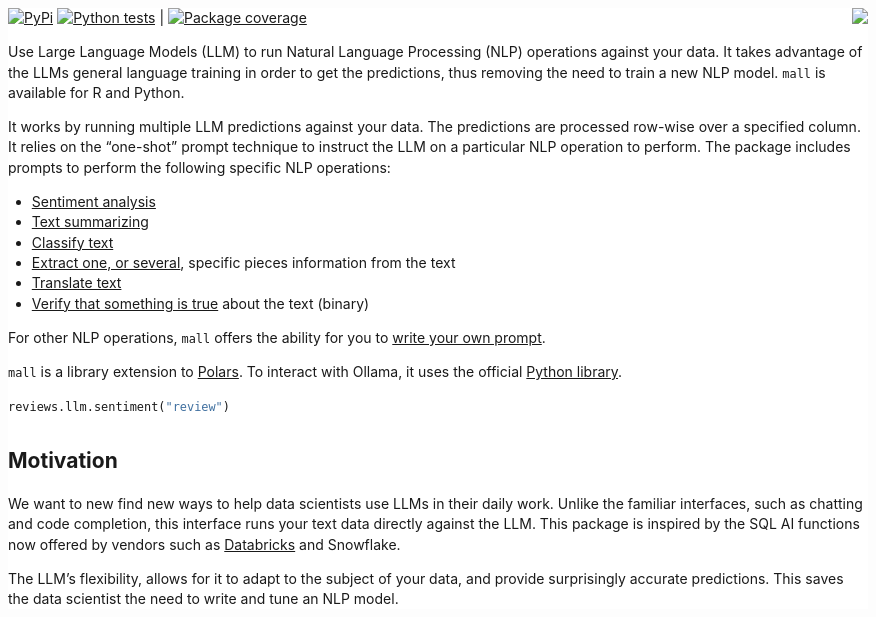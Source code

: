 

<img src="https://mlverse.github.io/mall/site/images/favicon/apple-touch-icon-180x180.png" style="float:right" />



[![PyPi](https://img.shields.io/pypi/v/mlverse-mall.png)](https://pypi.org/project/mlverse-mall/)
[![Python
tests](https://github.com/mlverse/mall/actions/workflows/python-tests.yaml/badge.svg)](https://github.com/mlverse/mall/actions/workflows/python-tests.yaml)
\| [![Package
coverage](https://codecov.io/gh/mlverse/mall/branch/main/graph/badge.svg)](https://app.codecov.io/gh/mlverse/mall?branch=main)



Use Large Language Models (LLM) to run Natural Language Processing (NLP)
operations against your data. It takes advantage of the LLMs general
language training in order to get the predictions, thus removing the
need to train a new NLP model. `mall` is available for R and Python.

It works by running multiple LLM predictions against your data. The
predictions are processed row-wise over a specified column. It relies on
the “one-shot” prompt technique to instruct the LLM on a particular NLP
operation to perform. The package includes prompts to perform the
following specific NLP operations:

- [Sentiment analysis](#sentiment)
- [Text summarizing](#summarize)
- [Classify text](#classify)
- [Extract one, or several](#extract), specific pieces information from
  the text
- [Translate text](#translate)
- [Verify that something is true](#verify) about the text (binary)

For other NLP operations, `mall` offers the ability for you to [write
your own prompt](#custom-prompt).

`mall` is a library extension to [Polars](https://pola.rs/). To interact
with Ollama, it uses the official [Python
library](https://github.com/ollama/ollama-python).

``` python
reviews.llm.sentiment("review")
```

## Motivation

We want to new find new ways to help data scientists use LLMs in their
daily work. Unlike the familiar interfaces, such as chatting and code
completion, this interface runs your text data directly against the LLM.
This package is inspired by the SQL AI functions now offered by vendors
such as
[Databricks](https://docs.databricks.com/en/large-language-models/ai-functions.html)
and Snowflake.

The LLM’s flexibility, allows for it to adapt to the subject of your
data, and provide surprisingly accurate predictions. This saves the data
scientist the need to write and tune an NLP model.

